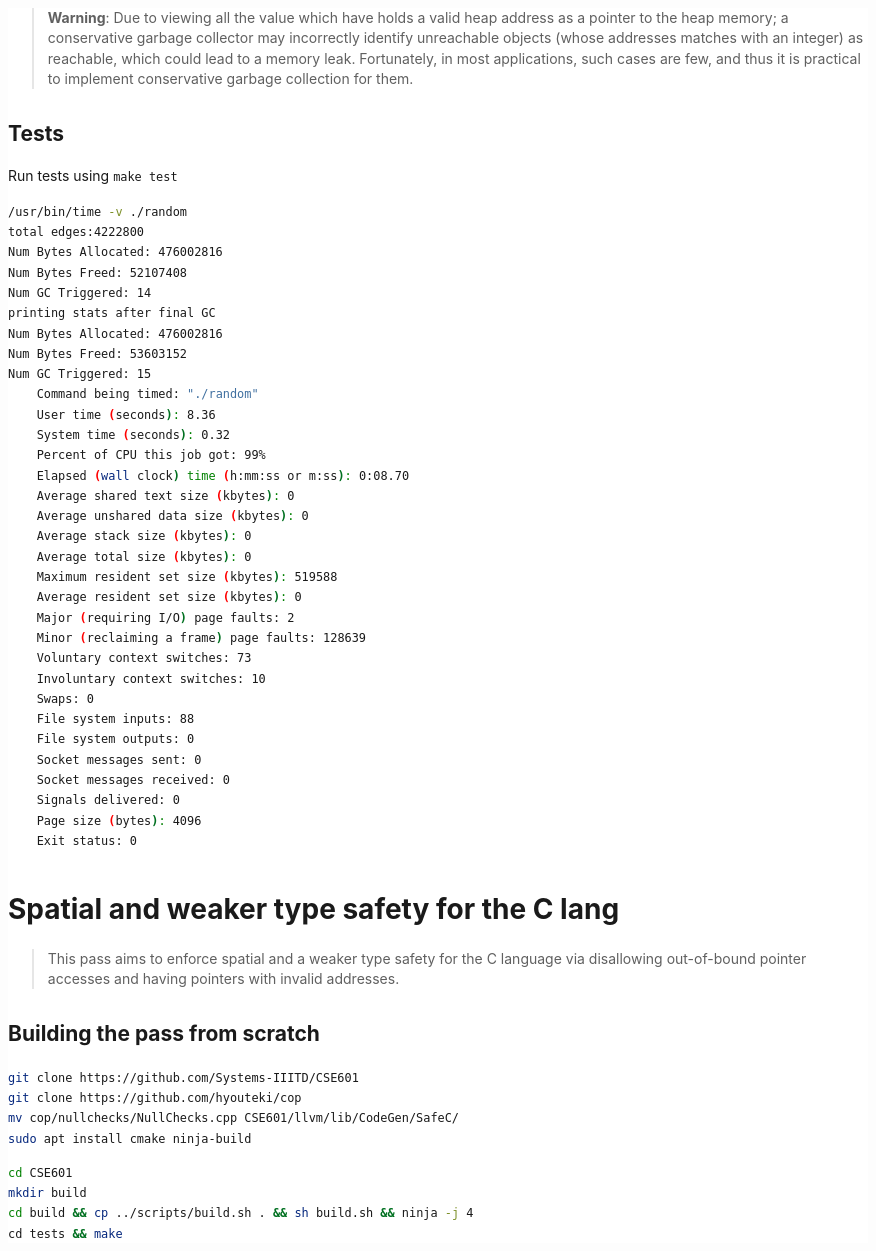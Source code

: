> **Warning**: Due to viewing all the value which have holds a valid heap address as a pointer to the heap memory; a conservative garbage collector may incorrectly identify unreachable objects (whose addresses matches with an integer) as reachable, which could lead to a memory leak. Fortunately, in most applications, such cases are few, and thus it is practical to implement conservative garbage collection for them.

## Tests
Run tests using `make test`
``` bash
/usr/bin/time -v ./random
total edges:4222800
Num Bytes Allocated: 476002816
Num Bytes Freed: 52107408
Num GC Triggered: 14
printing stats after final GC
Num Bytes Allocated: 476002816
Num Bytes Freed: 53603152
Num GC Triggered: 15
    Command being timed: "./random"
    User time (seconds): 8.36
    System time (seconds): 0.32
    Percent of CPU this job got: 99%
    Elapsed (wall clock) time (h:mm:ss or m:ss): 0:08.70
    Average shared text size (kbytes): 0
    Average unshared data size (kbytes): 0
    Average stack size (kbytes): 0
    Average total size (kbytes): 0
    Maximum resident set size (kbytes): 519588
    Average resident set size (kbytes): 0
    Major (requiring I/O) page faults: 2
    Minor (reclaiming a frame) page faults: 128639
    Voluntary context switches: 73
    Involuntary context switches: 10
    Swaps: 0
    File system inputs: 88
    File system outputs: 0
    Socket messages sent: 0
    Socket messages received: 0
    Signals delivered: 0
    Page size (bytes): 4096
    Exit status: 0
```

# Spatial and weaker type safety for the C lang
> This pass aims to enforce spatial and a weaker type safety for the C language via disallowing out-of-bound pointer accesses and having pointers with invalid addresses.

## Building the pass from scratch
``` bash
git clone https://github.com/Systems-IIITD/CSE601
git clone https://github.com/hyouteki/cop
mv cop/nullchecks/NullChecks.cpp CSE601/llvm/lib/CodeGen/SafeC/
sudo apt install cmake ninja-build
```
``` bash
cd CSE601
mkdir build
cd build && cp ../scripts/build.sh . && sh build.sh && ninja -j 4
cd tests && make
```
